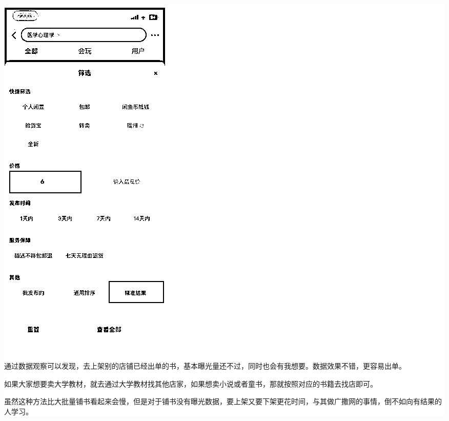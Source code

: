 ![](img/bac0033e9e7ce0ec5355b41447316700.png)

通过数据观察可以发现，去上架别的店铺已经出单的书，基本曝光量还不过，同时也会有我想要。数据效果不错，更容易出单。

如果大家想要卖大学教材，就去通过大学教材找其他店家，如果想卖小说或者童书，那就按照对应的书籍去找店即可。

虽然这种方法比大批量铺书看起来会慢，但是对于铺书没有曝光数据，要上架又要下架更花时间，与其做广撒网的事情，倒不如向有结果的人学习。